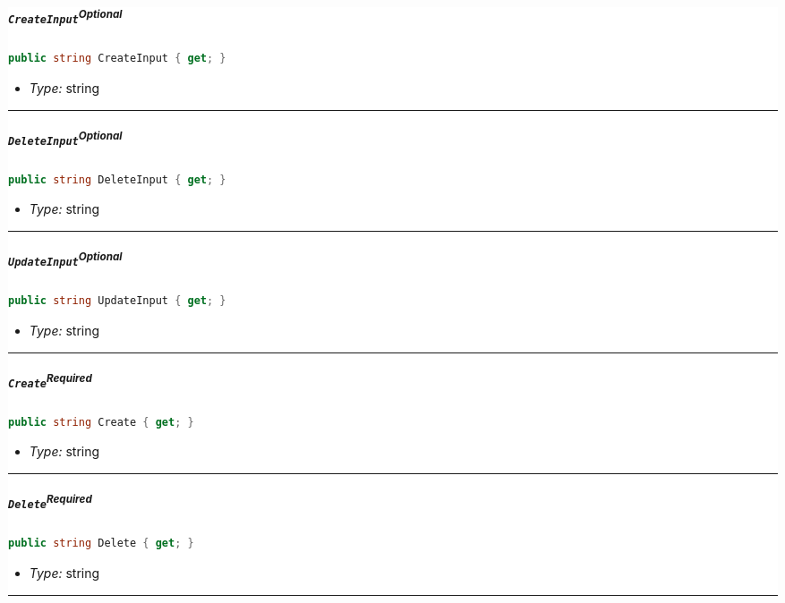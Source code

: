
##### `CreateInput`<sup>Optional</sup> <a name="CreateInput" id="rhizo-co-terraform-provider-oci.oceOceInstance.OceOceInstanceTimeoutsOutputReference.property.createInput"></a>

```csharp
public string CreateInput { get; }
```

- *Type:* string

---

##### `DeleteInput`<sup>Optional</sup> <a name="DeleteInput" id="rhizo-co-terraform-provider-oci.oceOceInstance.OceOceInstanceTimeoutsOutputReference.property.deleteInput"></a>

```csharp
public string DeleteInput { get; }
```

- *Type:* string

---

##### `UpdateInput`<sup>Optional</sup> <a name="UpdateInput" id="rhizo-co-terraform-provider-oci.oceOceInstance.OceOceInstanceTimeoutsOutputReference.property.updateInput"></a>

```csharp
public string UpdateInput { get; }
```

- *Type:* string

---

##### `Create`<sup>Required</sup> <a name="Create" id="rhizo-co-terraform-provider-oci.oceOceInstance.OceOceInstanceTimeoutsOutputReference.property.create"></a>

```csharp
public string Create { get; }
```

- *Type:* string

---

##### `Delete`<sup>Required</sup> <a name="Delete" id="rhizo-co-terraform-provider-oci.oceOceInstance.OceOceInstanceTimeoutsOutputReference.property.delete"></a>

```csharp
public string Delete { get; }
```

- *Type:* string

---
